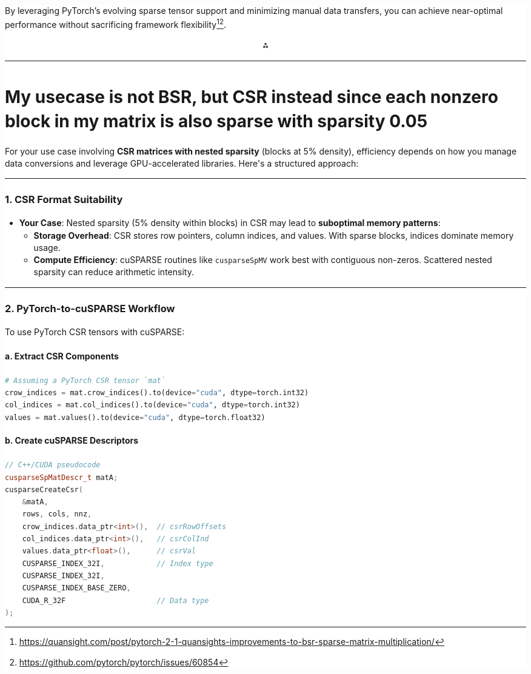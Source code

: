 
By leveraging PyTorch’s evolving sparse tensor support and minimizing manual data transfers, you can achieve near-optimal performance without sacrificing framework flexibility[^3_1][^3_5].

<div style="text-align: center">⁂</div>

[^3_1]: https://quansight.com/post/pytorch-2-1-quansights-improvements-to-bsr-sparse-matrix-multiplication/

[^3_2]: https://developer.nvidia.com/blog/accelerating-inference-up-to-6x-faster-in-pytorch-with-torch-tensorrt/

[^3_3]: https://massedcompute.com/faq-answers/?question=Can+cuSparse+be+used+for+sparse+matrix+operations+in+PyTorch+and+TensorFlow%3F

[^3_4]: https://massedcompute.com/faq-answers/?question=How+do+I+optimize+cuSparse+performance+for+my+PyTorch+application%3F

[^3_5]: https://github.com/pytorch/pytorch/issues/60854

[^3_6]: https://github.com/pytorch/pytorch/issues/62153

[^3_7]: https://docs.nvidia.com/cuda/cusparse/

[^3_8]: https://discuss.pytorch.org/t/performance-of-torch-sparse/29655

---

# My usecase is not BSR, but CSR instead since each nonzero block in my matrix is also sparse with sparsity 0.05

For your use case involving **CSR matrices with nested sparsity** (blocks at 5% density), efficiency depends on how you manage data conversions and leverage GPU-accelerated libraries. Here's a structured approach:

---

### **1. CSR Format Suitability**

- **Your Case**: Nested sparsity (5% density within blocks) in CSR may lead to **suboptimal memory patterns**:
    - **Storage Overhead**: CSR stores row pointers, column indices, and values. With sparse blocks, indices dominate memory usage.
    - **Compute Efficiency**: cuSPARSE routines like `cusparseSpMV` work best with contiguous non-zeros. Scattered nested sparsity can reduce arithmetic intensity.

---

### **2. PyTorch-to-cuSPARSE Workflow**

To use PyTorch CSR tensors with cuSPARSE:

#### **a. Extract CSR Components**

```python
# Assuming a PyTorch CSR tensor `mat`
crow_indices = mat.crow_indices().to(device="cuda", dtype=torch.int32)
col_indices = mat.col_indices().to(device="cuda", dtype=torch.int32)
values = mat.values().to(device="cuda", dtype=torch.float32)
```


#### **b. Create cuSPARSE Descriptors**

```cpp
// C++/CUDA pseudocode
cusparseSpMatDescr_t matA;
cusparseCreateCsr(
    &matA, 
    rows, cols, nnz,
    crow_indices.data_ptr<int>(),  // csrRowOffsets
    col_indices.data_ptr<int>(),   // csrColInd
    values.data_ptr<float>(),      // csrVal
    CUSPARSE_INDEX_32I,            // Index type
    CUSPARSE_INDEX_32I,
    CUSPARSE_INDEX_BASE_ZERO,
    CUDA_R_32F                     // Data type
);
```


[^2_1]: https://stackoverflow.com/questions/12373940/difference-between-global-and-device-functions
[^2_2]: https://www.tutorialspoint.com/cuda/cuda_keywords_and_thread_organization.htm
[^2_3]: https://forums.developer.nvidia.com/t/restrict-usage-full-overlapping-element-by-element-processing/170210
[^2_4]: https://forums.developer.nvidia.com/t/does-the-use-of-16-bit-restrict-const-kernel-arguments-hurt-performance/61607
[^2_5]: https://stackoverflow.com/questions/31344454/can-a-const-restrict-increase-cuda-register-usage
[^2_6]: https://dev.to/zenulabidin/an-overview-of-cuda-part-2-host-and-device-code-69d
[^2_7]: https://carpentries-incubator.github.io/lesson-gpu-programming/first_program.html
[^2_8]: https://stackoverflow.com/questions/43235899/cuda-restrict-tag-usage
[^2_9]: https://en.wikipedia.org/wiki/Restrict
[^2_10]: https://developer.nvidia.com/blog/cuda-pro-tip-optimize-pointer-aliasing/
[^2_11]: https://forums.developer.nvidia.com/t/error-kernel-launch-from-device-or-global-functions-requires-separate-compilation-mode/271568
[^2_12]: http://www.cs.emory.edu/~cheung/Courses/355/Syllabus/94-CUDA/kernel-func.html
[^2_13]: http://www.umiacs.umd.edu/~ramani/cmsc828e_gpusci/lecture4.pdf
[^2_14]: https://www.olcf.ornl.gov/wp-content/uploads/2013/02/GPU_Opt_Fund-CW1.pdf
[^2_15]: https://www.reddit.com/r/CUDA/comments/1du98ro/is_there_a_faster_solution_for_this_kind_of_gemm/
[^2_16]: https://discuss.pytorch.org/t/usage-of-restrict-in-cuda/150395
[^2_17]: https://forums.developer.nvidia.com/t/can-device-functions-be-a-external-definition-function/257993
[^2_18]: https://www.lrde.epita.fr/~carlinet/cours/GPGPU/j2-p3-kernel-programming.slides.pdf
[^2_19]: https://docs.nvidia.com/cuda/cuda-c-programming-guide/
[^2_20]: https://www.reddit.com/r/C_Programming/comments/neckob/how_does_restrict_keyword_hold_up_for_arrays/